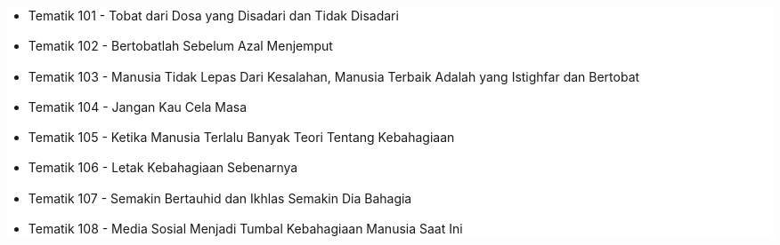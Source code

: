 -   Tematik 101 -  Tobat dari Dosa yang Disadari dan Tidak Disadari

    <audio controls preload="none">

    <source src="/kajian-ufa/tematik/Audio%20-%20Tematik/Tematik%20101%20-%20%20Tobat%20dari%20Dosa%20yang%20Disadari%20dan%20Tidak%20Disadari.mp3" type="audio/mpeg">
    </audio>

-   Tematik 102 - Bertobatlah Sebelum Azal Menjemput

    <audio controls preload="none">

    <source src="/kajian-ufa/tematik/Audio%20-%20Tematik/Tematik%20102%20-%20Bertobatlah%20Sebelum%20Azal%20Menjemput.mp3" type="audio/mpeg">
    </audio>

-   Tematik 103 - Manusia Tidak Lepas Dari Kesalahan, Manusia Terbaik Adalah yang Istighfar dan Bertobat

    <audio controls preload="none">

    <source src="/kajian-ufa/tematik/Audio%20-%20Tematik/Tematik%20103%20-%20Manusia%20Tidak%20Lepas%20Dari%20Kesalahan,%20Manusia%20Terbaik%20Adalah%20yang%20Istighfar%20dan%20Bertobat.mp3" type="audio/mpeg">
    </audio>

-   Tematik 104 - Jangan Kau Cela Masa

    <audio controls preload="none">

    <source src="/kajian-ufa/tematik/Audio%20-%20Tematik/Tematik%20104%20-%20Jangan%20Kau%20Cela%20Masa.mp3" type="audio/mpeg">
    </audio>

-   Tematik 105 - Ketika Manusia Terlalu Banyak Teori Tentang Kebahagiaan

    <audio controls preload="none">

    <source src="/kajian-ufa/tematik/Audio%20-%20Tematik/Tematik%20105%20-%20Ketika%20Manusia%20Terlalu%20Banyak%20Teori%20Tentang%20Kebahagiaan.mp3" type="audio/mpeg">
    </audio>

-   Tematik 106 - Letak Kebahagiaan Sebenarnya

    <audio controls preload="none">

    <source src="/kajian-ufa/tematik/Audio%20-%20Tematik/Tematik%20106%20-%20Letak%20Kebahagiaan%20Sebenarnya.mp3" type="audio/mpeg">
    </audio>

-   Tematik 107 - Semakin Bertauhid dan Ikhlas Semakin Dia Bahagia

    <audio controls preload="none">

    <source src="/kajian-ufa/tematik/Audio%20-%20Tematik/Tematik%20107%20-%20Semakin%20Bertauhid%20dan%20Ikhlas%20Semakin%20Dia%20Bahagia.mp3" type="audio/mpeg">
    </audio>

-   Tematik 108 - Media Sosial Menjadi Tumbal Kebahagiaan Manusia Saat Ini

    <audio controls preload="none">
